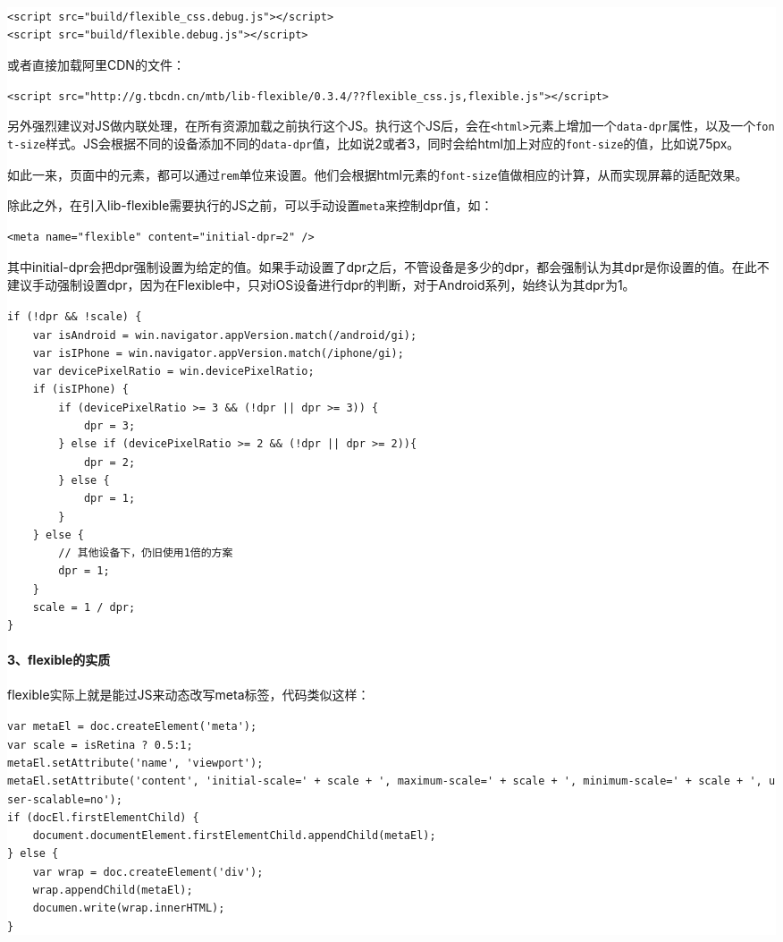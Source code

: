 ```
<script src="build/flexible_css.debug.js"></script>
<script src="build/flexible.debug.js"></script>
```

或者直接加载阿里CDN的文件：

```
<script src="http://g.tbcdn.cn/mtb/lib-flexible/0.3.4/??flexible_css.js,flexible.js"></script>
```

另外强烈建议对JS做内联处理，在所有资源加载之前执行这个JS。执行这个JS后，会在`<html>`元素上增加一个`data-dpr`属性，以及一个`font-size`样式。JS会根据不同的设备添加不同的`data-dpr`值，比如说2或者3，同时会给html加上对应的`font-size`的值，比如说75px。

如此一来，页面中的元素，都可以通过`rem`单位来设置。他们会根据html元素的`font-size`值做相应的计算，从而实现屏幕的适配效果。

除此之外，在引入lib-flexible需要执行的JS之前，可以手动设置`meta`来控制dpr值，如：

```
<meta name="flexible" content="initial-dpr=2" />
```

其中initial-dpr会把dpr强制设置为给定的值。如果手动设置了dpr之后，不管设备是多少的dpr，都会强制认为其dpr是你设置的值。在此不建议手动强制设置dpr，因为在Flexible中，只对iOS设备进行dpr的判断，对于Android系列，始终认为其dpr为1。

```
if (!dpr && !scale) {
    var isAndroid = win.navigator.appVersion.match(/android/gi);
    var isIPhone = win.navigator.appVersion.match(/iphone/gi);
    var devicePixelRatio = win.devicePixelRatio;
    if (isIPhone) {
        if (devicePixelRatio >= 3 && (!dpr || dpr >= 3)) {                
            dpr = 3;
        } else if (devicePixelRatio >= 2 && (!dpr || dpr >= 2)){
            dpr = 2;
        } else {
            dpr = 1;
        }
    } else {
        // 其他设备下，仍旧使用1倍的方案
        dpr = 1;
    }
    scale = 1 / dpr;
}
```

#### 3、flexible的实质

flexible实际上就是能过JS来动态改写meta标签，代码类似这样：

```
var metaEl = doc.createElement('meta');
var scale = isRetina ? 0.5:1;
metaEl.setAttribute('name', 'viewport');
metaEl.setAttribute('content', 'initial-scale=' + scale + ', maximum-scale=' + scale + ', minimum-scale=' + scale + ', user-scalable=no');
if (docEl.firstElementChild) {
    document.documentElement.firstElementChild.appendChild(metaEl);
} else {
    var wrap = doc.createElement('div');
    wrap.appendChild(metaEl);
    documen.write(wrap.innerHTML);
}
```
